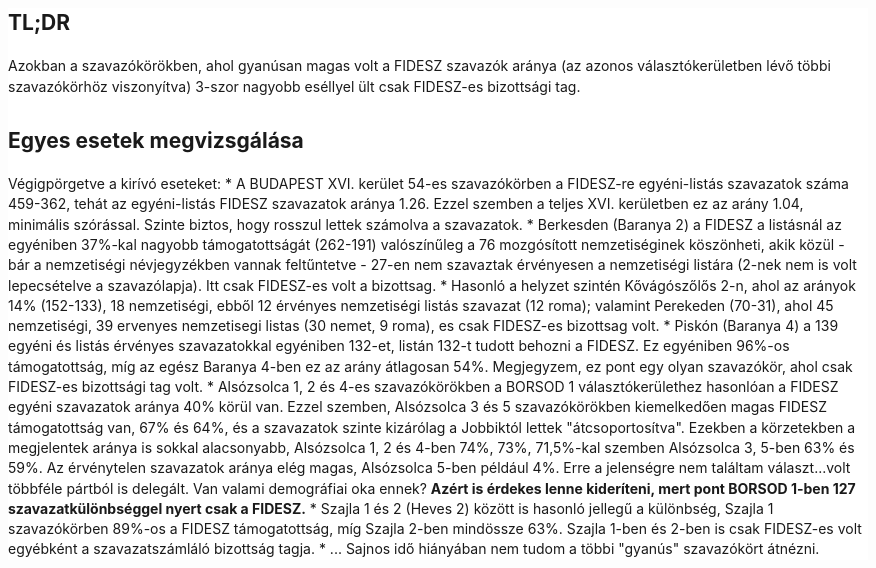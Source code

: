 
TL;DR
-----

Azokban a szavazókörökben, ahol gyanúsan magas volt a FIDESZ szavazók aránya (az azonos választókerületben lévő többi szavazókörhöz viszonyítva) 3-szor nagyobb eséllyel ült csak FIDESZ-es bizottsági tag.

Egyes esetek megvizsgálása
--------------------------

Végigpörgetve a kirívó eseteket:
\* A BUDAPEST XVI. kerület 54-es szavazókörben a FIDESZ-re egyéni-listás szavazatok száma 459-362, tehát az egyéni-listás FIDESZ szavazatok aránya 1.26. Ezzel szemben a teljes XVI. kerületben ez az arány 1.04, minimális szórással. Szinte biztos, hogy rosszul lettek számolva a szavazatok.
\* Berkesden (Baranya 2) a FIDESZ a listásnál az egyéniben 37%-kal nagyobb támogatottságát (262-191) valószínűleg a 76 mozgósított nemzetiséginek köszönheti, akik közül - bár a nemzetiségi névjegyzékben vannak feltűntetve - 27-en nem szavaztak érvényesen a nemzetiségi listára (2-nek nem is volt lepecsételve a szavazólapja). Itt csak FIDESZ-es volt a bizottsag.
\* Hasonló a helyzet szintén Kővágószőlős 2-n, ahol az arányok 14% (152-133), 18 nemzetiségi, ebből 12 érvényes nemzetiségi listás szavazat (12 roma); valamint Perekeden (70-31), ahol 45 nemzetiségi, 39 ervenyes nemzetisegi listas (30 nemet, 9 roma), es csak FIDESZ-es bizottsag volt.
\* Piskón (Baranya 4) a 139 egyéni és listás érvényes szavazatokkal egyéniben 132-et, listán 132-t tudott behozni a FIDESZ. Ez egyéniben 96%-os támogatottság, míg az egész Baranya 4-ben ez az arány átlagosan 54%. Megjegyzem, ez pont egy olyan szavazókör, ahol csak FIDESZ-es bizottsági tag volt.
\* Alsózsolca 1, 2 és 4-es szavazókörökben a BORSOD 1 választókerülethez hasonlóan a FIDESZ egyéni szavazatok aránya 40% körül van. Ezzel szemben, Alsózsolca 3 és 5 szavazókörökben kiemelkedően magas FIDESZ támogatottság van, 67% és 64%, és a szavazatok szinte kizárólag a Jobbiktól lettek "átcsoportosítva". Ezekben a körzetekben a megjelentek aránya is sokkal alacsonyabb, Alsózsolca 1, 2 és 4-ben 74%, 73%, 71,5%-kal szemben Alsózsolca 3, 5-ben 63% és 59%. Az érvénytelen szavazatok aránya elég magas, Alsózsolca 5-ben például 4%. Erre a jelenségre nem találtam választ...volt többféle pártból is delegált. Van valami demográfiai oka ennek? **Azért is érdekes lenne kideríteni, mert pont BORSOD 1-ben 127 szavazatkülönbséggel nyert csak a FIDESZ.**
\* Szajla 1 és 2 (Heves 2) között is hasonló jellegű a különbség, Szajla 1 szavazókörben 89%-os a FIDESZ támogatottság, míg Szajla 2-ben mindössze 63%. Szajla 1-ben és 2-ben is csak FIDESZ-es volt egyébként a szavazatszámláló bizottság tagja.
\* ... Sajnos idő hiányában nem tudom a többi "gyanús" szavazókört átnézni.
